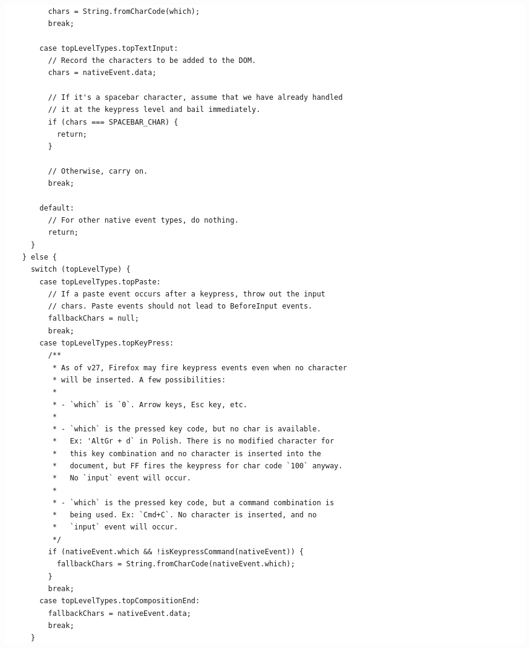               chars = String.fromCharCode(which);
              break;

            case topLevelTypes.topTextInput:
              // Record the characters to be added to the DOM.
              chars = nativeEvent.data;

              // If it's a spacebar character, assume that we have already handled
              // it at the keypress level and bail immediately.
              if (chars === SPACEBAR_CHAR) {
                return;
              }

              // Otherwise, carry on.
              break;

            default:
              // For other native event types, do nothing.
              return;
          }
        } else {
          switch (topLevelType) {
            case topLevelTypes.topPaste:
              // If a paste event occurs after a keypress, throw out the input
              // chars. Paste events should not lead to BeforeInput events.
              fallbackChars = null;
              break;
            case topLevelTypes.topKeyPress:
              /**
               * As of v27, Firefox may fire keypress events even when no character
               * will be inserted. A few possibilities:
               *
               * - `which` is `0`. Arrow keys, Esc key, etc.
               *
               * - `which` is the pressed key code, but no char is available.
               *   Ex: 'AltGr + d` in Polish. There is no modified character for
               *   this key combination and no character is inserted into the
               *   document, but FF fires the keypress for char code `100` anyway.
               *   No `input` event will occur.
               *
               * - `which` is the pressed key code, but a command combination is
               *   being used. Ex: `Cmd+C`. No character is inserted, and no
               *   `input` event will occur.
               */
              if (nativeEvent.which && !isKeypressCommand(nativeEvent)) {
                fallbackChars = String.fromCharCode(nativeEvent.which);
              }
              break;
            case topLevelTypes.topCompositionEnd:
              fallbackChars = nativeEvent.data;
              break;
          }
